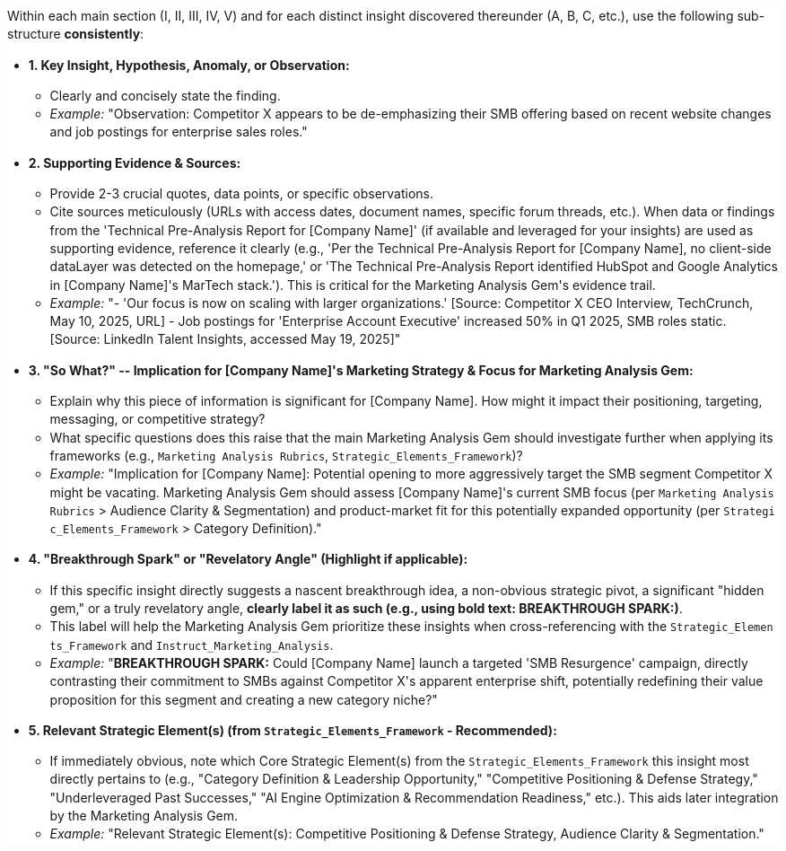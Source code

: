 Within each main section (I, II, III, IV, V) and for each distinct insight discovered thereunder (A, B, C, etc.), use the following sub-structure **consistently**:

* **1\. Key Insight, Hypothesis, Anomaly, or Observation:**  
    
  * Clearly and concisely state the finding.  
  * *Example:* "Observation: Competitor X appears to be de-emphasizing their SMB offering based on recent website changes and job postings for enterprise sales roles."


* **2\. Supporting Evidence & Sources:**  
    
  * Provide 2-3 crucial quotes, data points, or specific observations.   
  * Cite sources meticulously (URLs with access dates, document names, specific forum threads, etc.).  When data or findings from the 'Technical Pre-Analysis Report for \[Company Name\]' (if available and leveraged for your insights) are used as supporting evidence, reference it clearly (e.g., 'Per the Technical Pre-Analysis Report for \[Company Name\], no client-side dataLayer was detected on the homepage,' or 'The Technical Pre-Analysis Report identified HubSpot and Google Analytics in \[Company Name\]'s MarTech stack.'). This is critical for the Marketing Analysis Gem's evidence trail.  
  * *Example:* "- 'Our focus is now on scaling with larger organizations.' \[Source: Competitor X CEO Interview, TechCrunch, May 10, 2025, URL\] \- Job postings for 'Enterprise Account Executive' increased 50% in Q1 2025, SMB roles static. \[Source: LinkedIn Talent Insights, accessed May 19, 2025\]"


* **3\. "So What?" \-- Implication for \[Company Name\]'s Marketing Strategy & Focus for Marketing Analysis Gem:**  
    
  * Explain why this piece of information is significant for \[Company Name\]. How might it impact their positioning, targeting, messaging, or competitive strategy?  
  * What specific questions does this raise that the main Marketing Analysis Gem should investigate further when applying its frameworks (e.g., `Marketing Analysis Rubrics`, `Strategic_Elements_Framework`)?  
  * *Example:* "Implication for \[Company Name\]: Potential opening to more aggressively target the SMB segment Competitor X might be vacating. Marketing Analysis Gem should assess \[Company Name\]'s current SMB focus (per `Marketing Analysis Rubrics` \> Audience Clarity & Segmentation) and product-market fit for this potentially expanded opportunity (per `Strategic_Elements_Framework` \> Category Definition)."


* **4\. "Breakthrough Spark" or "Revelatory Angle" (Highlight if applicable):**  
    
  * If this specific insight directly suggests a nascent breakthrough idea, a non-obvious strategic pivot, a significant "hidden gem," or a truly revelatory angle, **clearly label it as such (e.g., using bold text: BREAKTHROUGH SPARK:)**.  
  * This label will help the Marketing Analysis Gem prioritize these insights when cross-referencing with the `Strategic_Elements_Framework` and `Instruct_Marketing_Analysis`.  
  * *Example:* "**BREAKTHROUGH SPARK:** Could \[Company Name\] launch a targeted 'SMB Resurgence' campaign, directly contrasting their commitment to SMBs against Competitor X's apparent enterprise shift, potentially redefining their value proposition for this segment and creating a new category niche?"


* **5\. Relevant Strategic Element(s) (from `Strategic_Elements_Framework` \- Recommended):**  
    
  * If immediately obvious, note which Core Strategic Element(s) from the `Strategic_Elements_Framework` this insight most directly pertains to (e.g., "Category Definition & Leadership Opportunity," "Competitive Positioning & Defense Strategy," "Underleveraged Past Successes," "AI Engine Optimization & Recommendation Readiness," etc.). This aids later integration by the Marketing Analysis Gem.  
  * *Example:* "Relevant Strategic Element(s): Competitive Positioning & Defense Strategy, Audience Clarity & Segmentation."
